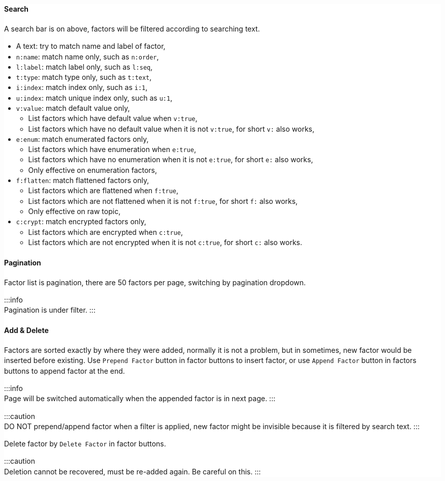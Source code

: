#### Search

A search bar is on above, factors will be filtered according to searching text.

- A text: try to match name and label of factor,
- `n:name`: match name only, such as `n:order`,
- `l:label`: match label only, such as `l:seq`,
- `t:type`: match type only, such as `t:text`,
- `i:index`: match index only, such as `i:1`,
- `u:index`: match unique index only, such as `u:1`,
- `v:value`: match default value only,
	- List factors which have default value when `v:true`,
	- List factors which have no default value when it is not `v:true`, for short `v:` also works,
- `e:enum`: match enumerated factors only,
	- List factors which have enumeration when `e:true`,
	- List factors which have no enumeration when it is not `e:true`, for short `e:` also works,
	- Only effective on enumeration factors,
- `f:flatten`: match flattened factors only,
	- List factors which are flattened when `f:true`,
	- List factors which are not flattened when it is not `f:true`, for short `f:` also works,
	- Only effective on raw topic,
- `c:crypt`: match encrypted factors only,
	- List factors which are encrypted when `c:true`,
	- List factors which are not encrypted when it is not `c:true`, for short `c:` also works.

#### Pagination

Factor list is pagination, there are 50 factors per page, switching by pagination dropdown.

:::info  
Pagination is under filter.
:::

#### Add & Delete

Factors are sorted exactly by where they were added, normally it is not a problem, but in sometimes, new factor would be inserted before
existing. Use `Prepend Factor` button in factor buttons to insert factor, or use `Append Factor` button in factors buttons to append factor
at the end.

:::info  
Page will be switched automatically when the appended factor is in next page.
:::

:::caution  
DO NOT prepend/append factor when a filter is applied, new factor might be invisible because it is filtered by search text.
:::

Delete factor by `Delete Factor` in factor buttons.

:::caution  
Deletion cannot be recovered, must be re-added again. Be careful on this.
:::
